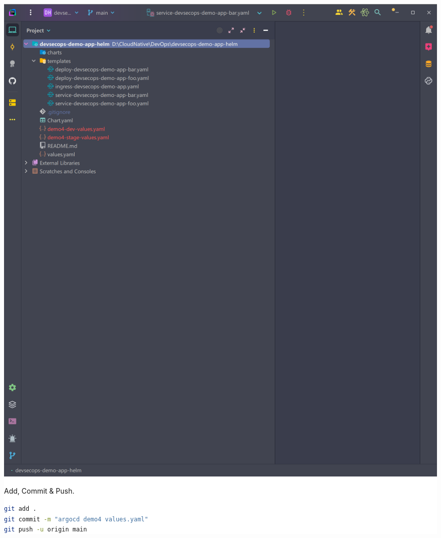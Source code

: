 ![image-20241201202020516](Readme.assets/image-20241201202020516.png)

Add, Commit & Push.

```bash
git add .
git commit -m "argocd demo4 values.yaml"
git push -u origin main
```
